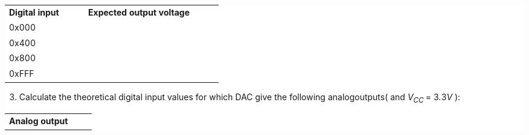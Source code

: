 </ol>

<table width="327">

 <tbody>

  <tr>

   <td width="117"><strong>Digital input</strong></td>

   <td width="209"><strong>Expected output voltage</strong></td>

  </tr>

  <tr>

   <td width="117">0x000</td>

   <td width="209"> </td>

  </tr>

  <tr>

   <td width="117">0x400</td>

   <td width="209"> </td>

  </tr>

  <tr>

   <td width="117">0x800</td>

   <td width="209"> </td>

  </tr>

  <tr>

   <td width="117">0xFFF</td>

   <td width="209"> </td>

  </tr>

 </tbody>

</table>

<ol start="3">

 <li>Calculate the theoretical digital input values for which DAC give the following analogoutputs( and <em>V<sub>CC </sub></em>= 3<em>.</em>3<em>V </em>):</li>

</ol>

<table width="321">

 <tbody>

  <tr>

   <td width="130"><strong>Analog output</strong></td>
